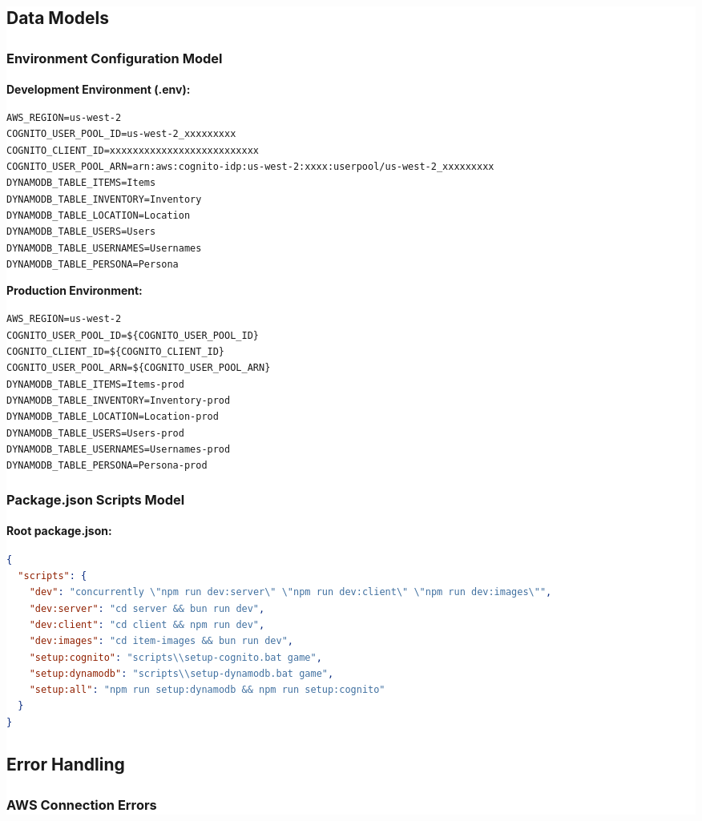 ## Data Models

### Environment Configuration Model

**Development Environment (.env):**
```
AWS_REGION=us-west-2
COGNITO_USER_POOL_ID=us-west-2_xxxxxxxxx
COGNITO_CLIENT_ID=xxxxxxxxxxxxxxxxxxxxxxxxxx
COGNITO_USER_POOL_ARN=arn:aws:cognito-idp:us-west-2:xxxx:userpool/us-west-2_xxxxxxxxx
DYNAMODB_TABLE_ITEMS=Items
DYNAMODB_TABLE_INVENTORY=Inventory
DYNAMODB_TABLE_LOCATION=Location
DYNAMODB_TABLE_USERS=Users
DYNAMODB_TABLE_USERNAMES=Usernames
DYNAMODB_TABLE_PERSONA=Persona
```

**Production Environment:**
```
AWS_REGION=us-west-2
COGNITO_USER_POOL_ID=${COGNITO_USER_POOL_ID}
COGNITO_CLIENT_ID=${COGNITO_CLIENT_ID}
COGNITO_USER_POOL_ARN=${COGNITO_USER_POOL_ARN}
DYNAMODB_TABLE_ITEMS=Items-prod
DYNAMODB_TABLE_INVENTORY=Inventory-prod
DYNAMODB_TABLE_LOCATION=Location-prod
DYNAMODB_TABLE_USERS=Users-prod
DYNAMODB_TABLE_USERNAMES=Usernames-prod
DYNAMODB_TABLE_PERSONA=Persona-prod
```

### Package.json Scripts Model

**Root package.json:**
```json
{
  "scripts": {
    "dev": "concurrently \"npm run dev:server\" \"npm run dev:client\" \"npm run dev:images\"",
    "dev:server": "cd server && bun run dev",
    "dev:client": "cd client && npm run dev",
    "dev:images": "cd item-images && bun run dev",
    "setup:cognito": "scripts\\setup-cognito.bat game",
    "setup:dynamodb": "scripts\\setup-dynamodb.bat game",
    "setup:all": "npm run setup:dynamodb && npm run setup:cognito"
  }
}
```

## Error Handling

### AWS Connection Errors
